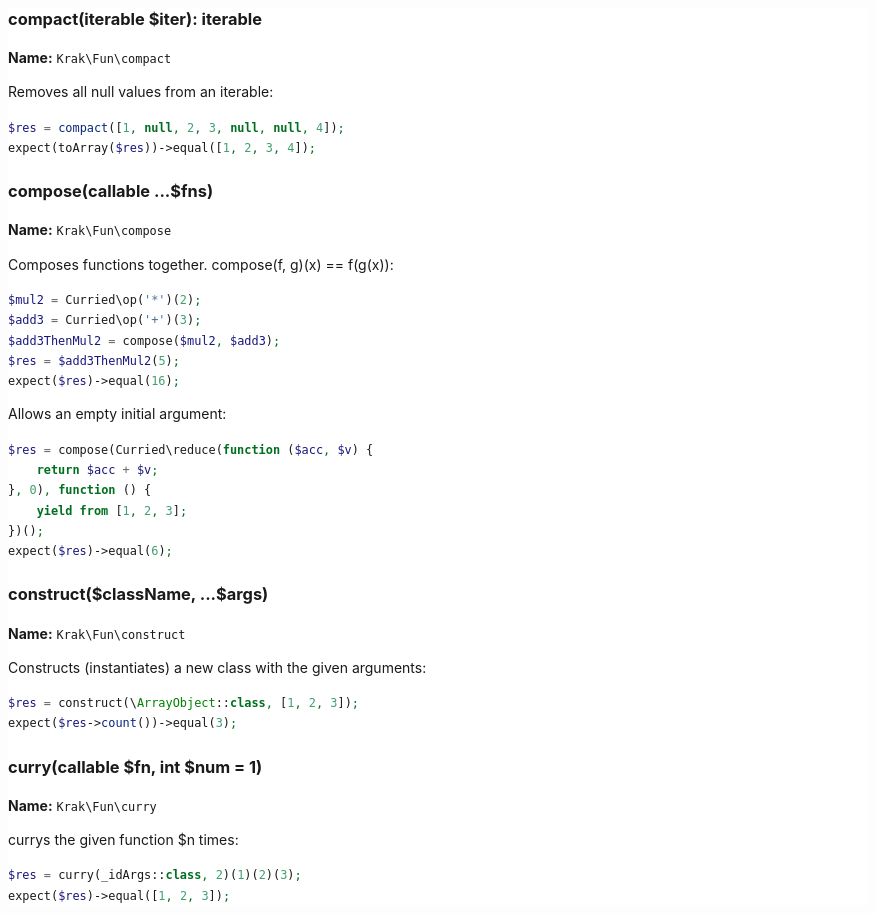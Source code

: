 

<h3 id="api-krak-fun-compact">compact(iterable $iter): iterable</h3>

**Name:** `Krak\Fun\compact`

Removes all null values from an iterable:

```php
$res = compact([1, null, 2, 3, null, null, 4]);
expect(toArray($res))->equal([1, 2, 3, 4]);
```



<h3 id="api-krak-fun-compose">compose(callable ...$fns)</h3>

**Name:** `Krak\Fun\compose`

Composes functions together. compose(f, g)(x) == f(g(x)):

```php
$mul2 = Curried\op('*')(2);
$add3 = Curried\op('+')(3);
$add3ThenMul2 = compose($mul2, $add3);
$res = $add3ThenMul2(5);
expect($res)->equal(16);
```

Allows an empty initial argument:

```php
$res = compose(Curried\reduce(function ($acc, $v) {
    return $acc + $v;
}, 0), function () {
    yield from [1, 2, 3];
})();
expect($res)->equal(6);
```



<h3 id="api-krak-fun-construct">construct($className, ...$args)</h3>

**Name:** `Krak\Fun\construct`

Constructs (instantiates) a new class with the given arguments:

```php
$res = construct(\ArrayObject::class, [1, 2, 3]);
expect($res->count())->equal(3);
```



<h3 id="api-krak-fun-curry">curry(callable $fn, int $num = 1)</h3>

**Name:** `Krak\Fun\curry`

currys the given function $n times:

```php
$res = curry(_idArgs::class, 2)(1)(2)(3);
expect($res)->equal([1, 2, 3]);
```

